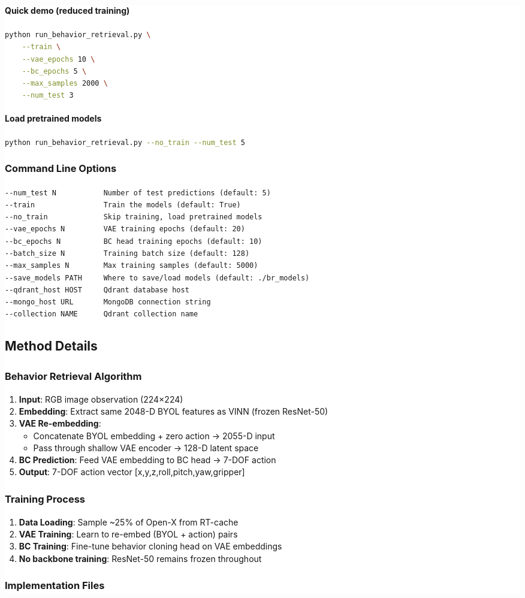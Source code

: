 #### Quick demo (reduced training)
```bash
python run_behavior_retrieval.py \
    --train \
    --vae_epochs 10 \
    --bc_epochs 5 \
    --max_samples 2000 \
    --num_test 3
```

#### Load pretrained models
```bash
python run_behavior_retrieval.py --no_train --num_test 5
```

### Command Line Options

```
--num_test N           Number of test predictions (default: 5)
--train                Train the models (default: True)
--no_train             Skip training, load pretrained models
--vae_epochs N         VAE training epochs (default: 20)
--bc_epochs N          BC head training epochs (default: 10)
--batch_size N         Training batch size (default: 128)
--max_samples N        Max training samples (default: 5000)
--save_models PATH     Where to save/load models (default: ./br_models)
--qdrant_host HOST     Qdrant database host
--mongo_host URL       MongoDB connection string
--collection NAME      Qdrant collection name
```

## Method Details

### Behavior Retrieval Algorithm

1. **Input**: RGB image observation (224×224)
2. **Embedding**: Extract same 2048-D BYOL features as VINN (frozen ResNet-50)
3. **VAE Re-embedding**: 
   - Concatenate BYOL embedding + zero action → 2055-D input
   - Pass through shallow VAE encoder → 128-D latent space
4. **BC Prediction**: Feed VAE embedding to BC head → 7-DOF action
5. **Output**: 7-DOF action vector [x,y,z,roll,pitch,yaw,gripper]

### Training Process

1. **Data Loading**: Sample ~25% of Open-X from RT-cache
2. **VAE Training**: Learn to re-embed (BYOL + action) pairs
3. **BC Training**: Fine-tune behavior cloning head on VAE embeddings
4. **No backbone training**: ResNet-50 remains frozen throughout

### Implementation Files
